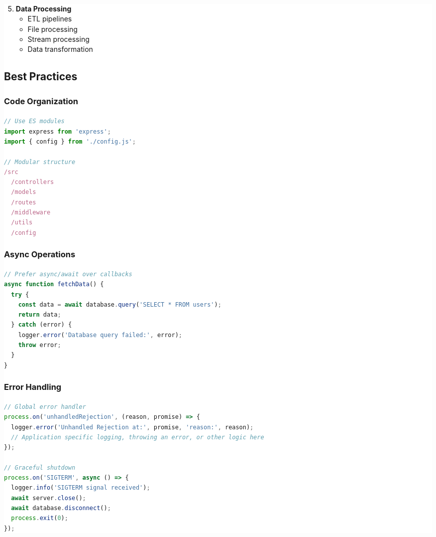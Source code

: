 5. **Data Processing**
   - ETL pipelines
   - File processing
   - Stream processing
   - Data transformation

## Best Practices

### Code Organization
```javascript
// Use ES modules
import express from 'express';
import { config } from './config.js';

// Modular structure
/src
  /controllers
  /models
  /routes
  /middleware
  /utils
  /config
```

### Async Operations
```javascript
// Prefer async/await over callbacks
async function fetchData() {
  try {
    const data = await database.query('SELECT * FROM users');
    return data;
  } catch (error) {
    logger.error('Database query failed:', error);
    throw error;
  }
}
```

### Error Handling
```javascript
// Global error handler
process.on('unhandledRejection', (reason, promise) => {
  logger.error('Unhandled Rejection at:', promise, 'reason:', reason);
  // Application specific logging, throwing an error, or other logic here
});

// Graceful shutdown
process.on('SIGTERM', async () => {
  logger.info('SIGTERM signal received');
  await server.close();
  await database.disconnect();
  process.exit(0);
});
```
